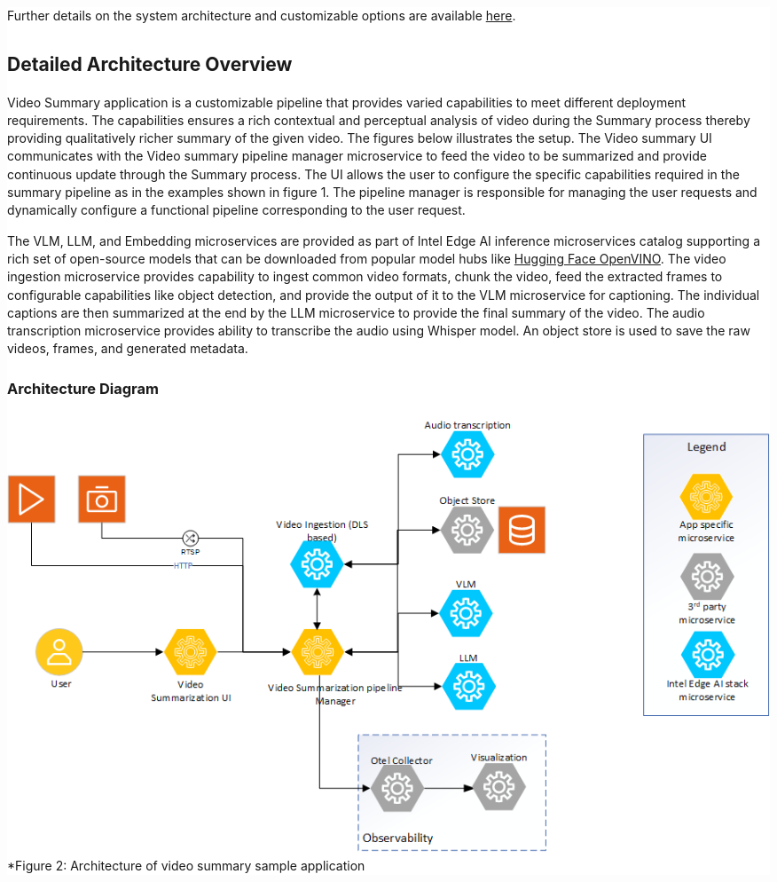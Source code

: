 Further details on the system architecture and customizable options are available [here](./overview-architecture-summary.md).


## Detailed Architecture Overview


Video Summary application is a customizable pipeline that provides varied capabilities to meet different deployment requirements. The capabilities ensures a rich contextual and perceptual analysis of video during the Summary process thereby providing qualitatively richer summary of the given video. The figures below illustrates the setup. The Video summary UI communicates with the Video summary pipeline manager microservice to feed the video to be summarized and provide continuous update through the Summary process. The UI allows the user to configure the specific capabilities required in the summary pipeline as in the examples shown in figure 1. The pipeline manager is responsible for managing the user requests and dynamically configure a functional pipeline corresponding to the user request.

The VLM, LLM, and Embedding microservices are provided as part of Intel Edge AI inference microservices catalog supporting a rich set of open-source models that can be downloaded from popular model hubs like [Hugging Face OpenVINO](https://huggingface.co/OpenVINO). The video ingestion microservice provides capability to ingest common video formats, chunk the video, feed the extracted frames to configurable capabilities like object detection, and provide the output of it to the VLM microservice for captioning. The individual captions are then summarized at the end by the LLM microservice to provide the final summary of the video. The audio transcription microservice provides ability to transcribe the audio using Whisper model. An object store is used to save the raw videos, frames, and generated metadata.

### Architecture Diagram
![Technical Architecture Diagram of video ingestion](./images/TEAI_VideoSumm_Arch.png)
*Figure 2: Architecture of video summary sample application
